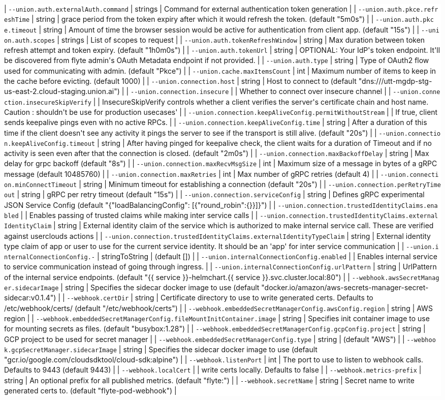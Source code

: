 | `--union.auth.externalAuth.command` | strings | Command for external authentication token generation |
| `--union.auth.pkce.refreshTime` | string | grace period from the token expiry after which it would refresh the token. (default "5m0s") |
| `--union.auth.pkce.timeout` | string | Amount of time the browser session would be active for authentication from client app. (default "15s") |
| `--union.auth.scopes` | strings | List of scopes to request |
| `--union.auth.tokenRefreshWindow` | string | Max duration between token refresh attempt and token expiry. (default "1h0m0s") |
| `--union.auth.tokenUrl` | string | OPTIONAL: Your IdP's token endpoint. It'll be discovered from flyte admin's OAuth Metadata endpoint if not provided. |
| `--union.auth.type` | string | Type of OAuth2 flow used for communicating with admin. (default "Pkce") |
| `--union.cache.maxItemsCount` | int | Maximum number of items to keep in the cache before evicting. (default 1000) |
| `--union.connection.host` | string | Host to connect to (default "dns:///utt-mgdp-stg-us-east-2.cloud-staging.union.ai") |
| `--union.connection.insecure` | | Whether to connect over insecure channel |
| `--union.connection.insecureSkipVerify` | | InsecureSkipVerify controls whether a client verifies the server's certificate chain and host name. Caution : shouldn't be use for production usecases' |
| `--union.connection.keepAliveConfig.permitWithoutStream` | | If true,  client sends keepalive pings even with no active RPCs. |
| `--union.connection.keepAliveConfig.time` | string | After a duration of this time if the client doesn't see any activity it pings the server to see if the transport is still alive. (default "20s") |
| `--union.connection.keepAliveConfig.timeout` | string | After having pinged for keepalive check,  the client waits for a duration of Timeout and if no activity is seen even after that the connection is closed. (default "2m0s") |
| `--union.connection.maxBackoffDelay` | string | Max delay for grpc backoff (default "8s") |
| `--union.connection.maxRecvMsgSize` | int | Maximum size of a message in bytes of a gRPC message (default 10485760) |
| `--union.connection.maxRetries` | int | Max number of gRPC retries (default 4) |
| `--union.connection.minConnectTimeout` | string | Minimum timeout for establishing a connection (default "20s") |
| `--union.connection.perRetryTimeout` | string | gRPC per retry timeout (default "15s") |
| `--union.connection.serviceConfig` | string | Defines gRPC experimental JSON Service Config (default "{\"loadBalancingConfig\": [{\"round_robin\":{}}]}") |
| `--union.connection.trustedIdentityClaims.enabled` | | Enables passing of trusted claims while making inter service calls |
| `--union.connection.trustedIdentityClaims.externalIdentityClaim` | string | External identity claim of the service which is authorized to make internal service call. These are verified against userclouds actions |
| `--union.connection.trustedIdentityClaims.externalIdentityTypeClaim` | string | External identity type claim of app or user to use for the current service identity. It should be an 'app' for inter service communication |
| `--union.internalConnectionConfig.-` | stringToString | (default []) |
| `--union.internalConnectionConfig.enabled` | | Enables internal service to service communication instead of going through ingress. |
| `--union.internalConnectionConfig.urlPattern` | string | UrlPattern of the internal service endpoints. (default "{{ service }}-helmchart.{{ service }}.svc.cluster.local:80") |
| `--webhook.awsSecretManager.sidecarImage` | string | Specifies the sidecar docker image to use (default "docker.io/amazon/aws-secrets-manager-secret-sidecar:v0.1.4") |
| `--webhook.certDir` | string | Certificate directory to use to write generated certs. Defaults to /etc/webhook/certs/ (default "/etc/webhook/certs") |
| `--webhook.embeddedSecretManagerConfig.awsConfig.region` | string | AWS region |
| `--webhook.embeddedSecretManagerConfig.fileMountInitContainer.image` | string | Specifies init container image to use for mounting secrets as files. (default "busybox:1.28") |
| `--webhook.embeddedSecretManagerConfig.gcpConfig.project` | string | GCP project to be used for secret manager |
| `--webhook.embeddedSecretManagerConfig.type` | string | (default "AWS") |
| `--webhook.gcpSecretManager.sidecarImage` | string | Specifies the sidecar docker image to use (default "gcr.io/google.com/cloudsdktool/cloud-sdk:alpine") |
| `--webhook.listenPort` | int | The port to use to listen to webhook calls. Defaults to 9443 (default 9443) |
| `--webhook.localCert` | | write certs locally. Defaults to false |
| `--webhook.metrics-prefix` | string | An optional prefix for all published metrics. (default "flyte:") |
| `--webhook.secretName` | string | Secret name to write generated certs to. (default "flyte-pod-webhook") |